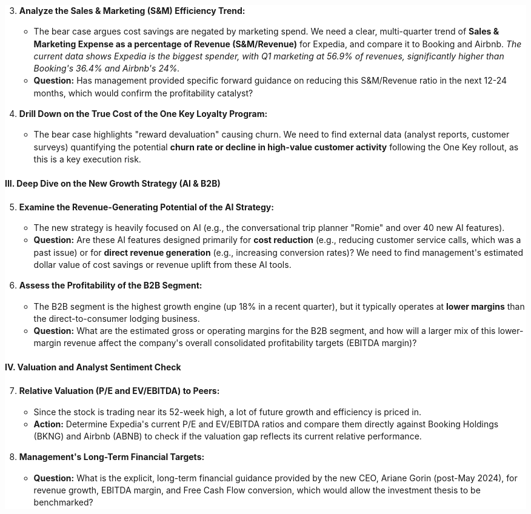 3.  **Analyze the Sales & Marketing (S&M) Efficiency Trend:**
    *   The bear case argues cost savings are negated by marketing spend. We need a clear, multi-quarter trend of **Sales & Marketing Expense as a percentage of Revenue (S&M/Revenue)** for Expedia, and compare it to Booking and Airbnb. *The current data shows Expedia is the biggest spender, with Q1 marketing at 56.9% of revenues, significantly higher than Booking's 36.4% and Airbnb's 24%.*
    *   **Question:** Has management provided specific forward guidance on reducing this S&M/Revenue ratio in the next 12-24 months, which would confirm the profitability catalyst?

4.  **Drill Down on the True Cost of the One Key Loyalty Program:**
    *   The bear case highlights "reward devaluation" causing churn. We need to find external data (analyst reports, customer surveys) quantifying the potential **churn rate or decline in high-value customer activity** following the One Key rollout, as this is a key execution risk.

#### **III. Deep Dive on the New Growth Strategy (AI & B2B)**

5.  **Examine the Revenue-Generating Potential of the AI Strategy:**
    *   The new strategy is heavily focused on AI (e.g., the conversational trip planner "Romie" and over 40 new AI features).
    *   **Question:** Are these AI features designed primarily for **cost reduction** (e.g., reducing customer service calls, which was a past issue) or for **direct revenue generation** (e.g., increasing conversion rates)? We need to find management's estimated dollar value of cost savings or revenue uplift from these AI tools.

6.  **Assess the Profitability of the B2B Segment:**
    *   The B2B segment is the highest growth engine (up 18% in a recent quarter), but it typically operates at **lower margins** than the direct-to-consumer lodging business.
    *   **Question:** What are the estimated gross or operating margins for the B2B segment, and how will a larger mix of this lower-margin revenue affect the company's overall consolidated profitability targets (EBITDA margin)?

#### **IV. Valuation and Analyst Sentiment Check**

7.  **Relative Valuation (P/E and EV/EBITDA) to Peers:**
    *   Since the stock is trading near its 52-week high, a lot of future growth and efficiency is priced in.
    *   **Action:** Determine Expedia's current P/E and EV/EBITDA ratios and compare them directly against Booking Holdings (BKNG) and Airbnb (ABNB) to check if the valuation gap reflects its current relative performance.

8.  **Management's Long-Term Financial Targets:**
    *   **Question:** What is the explicit, long-term financial guidance provided by the new CEO, Ariane Gorin (post-May 2024), for revenue growth, EBITDA margin, and Free Cash Flow conversion, which would allow the investment thesis to be benchmarked?